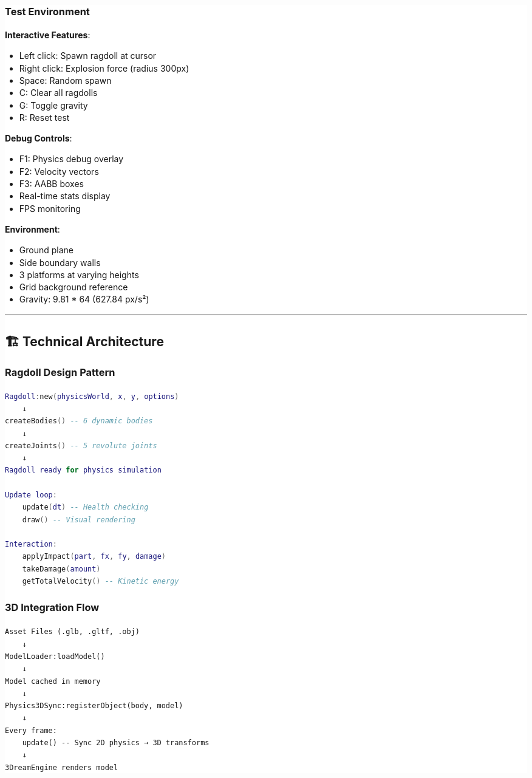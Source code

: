 ### Test Environment

**Interactive Features**:
- Left click: Spawn ragdoll at cursor
- Right click: Explosion force (radius 300px)
- Space: Random spawn
- C: Clear all ragdolls
- G: Toggle gravity
- R: Reset test

**Debug Controls**:
- F1: Physics debug overlay
- F2: Velocity vectors
- F3: AABB boxes
- Real-time stats display
- FPS monitoring

**Environment**:
- Ground plane
- Side boundary walls
- 3 platforms at varying heights
- Grid background reference
- Gravity: 9.81 * 64 (627.84 px/s²)

---

## 🏗️ Technical Architecture

### Ragdoll Design Pattern

```lua
Ragdoll:new(physicsWorld, x, y, options)
    ↓
createBodies() -- 6 dynamic bodies
    ↓
createJoints() -- 5 revolute joints
    ↓
Ragdoll ready for physics simulation

Update loop:
    update(dt) -- Health checking
    draw() -- Visual rendering

Interaction:
    applyImpact(part, fx, fy, damage)
    takeDamage(amount)
    getTotalVelocity() -- Kinetic energy
```

### 3D Integration Flow

```
Asset Files (.glb, .gltf, .obj)
    ↓
ModelLoader:loadModel()
    ↓
Model cached in memory
    ↓
Physics3DSync:registerObject(body, model)
    ↓
Every frame:
    update() -- Sync 2D physics → 3D transforms
    ↓
3DreamEngine renders model
```